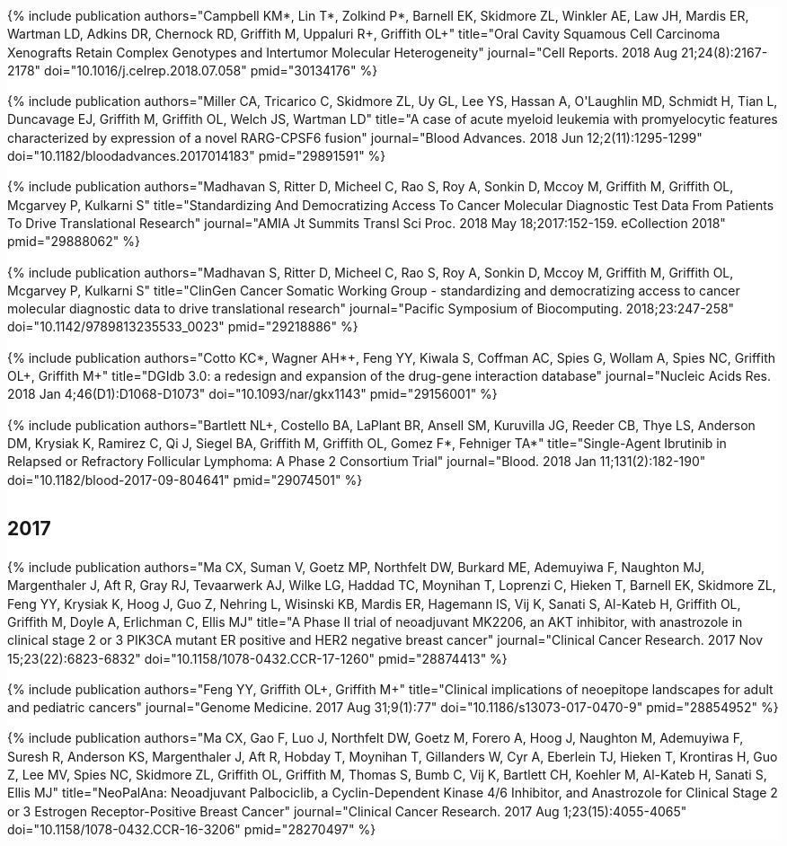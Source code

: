 {% include publication authors="Campbell KM*, Lin T*, Zolkind P*, Barnell EK, Skidmore ZL, Winkler AE, Law JH, Mardis ER, Wartman LD, Adkins DR, Chernock RD, Griffith M, Uppaluri R+, Griffith OL+" title="Oral Cavity Squamous Cell Carcinoma Xenografts Retain Complex Genotypes and Intertumor Molecular Heterogeneity" journal="Cell Reports. 2018 Aug 21;24(8):2167-2178" doi="10.1016/j.celrep.2018.07.058" pmid="30134176" %}

{% include publication authors="Miller CA, Tricarico C, Skidmore ZL, Uy GL, Lee YS, Hassan A, O'Laughlin MD, Schmidt H, Tian L, Duncavage EJ, Griffith M, Griffith OL, Welch JS, Wartman LD" title="A case of acute myeloid leukemia with promyelocytic features characterized by expression of a novel RARG-CPSF6 fusion" journal="Blood Advances. 2018 Jun 12;2(11):1295-1299" doi="10.1182/bloodadvances.2017014183" pmid="29891591" %}

{% include publication authors="Madhavan S, Ritter D, Micheel C, Rao S, Roy A, Sonkin D, Mccoy M, Griffith M, Griffith OL, Mcgarvey P, Kulkarni S" title="Standardizing And Democratizing Access To Cancer Molecular Diagnostic Test Data From Patients To Drive Translational Research" journal="AMIA Jt Summits Transl Sci Proc. 2018 May 18;2017:152-159. eCollection 2018" pmid="29888062" %}

{% include publication authors="Madhavan S, Ritter D, Micheel C, Rao S, Roy A, Sonkin D, Mccoy M, Griffith M, Griffith OL, Mcgarvey P, Kulkarni S" title="ClinGen Cancer Somatic Working Group - standardizing and democratizing access to cancer molecular diagnostic data to drive translational research" journal="Pacific Symposium of Biocomputing. 2018;23:247-258" doi="10.1142/9789813235533_0023" pmid="29218886" %}

{% include publication authors="Cotto KC*, Wagner AH*+, Feng YY, Kiwala S, Coffman AC, Spies G, Wollam A, Spies NC, Griffith OL+, Griffith M+" title="DGIdb 3.0: a redesign and expansion of the drug-gene interaction database" journal="Nucleic Acids Res. 2018 Jan 4;46(D1):D1068-D1073" doi="10.1093/nar/gkx1143" pmid="29156001" %}

{% include publication authors="Bartlett NL+, Costello BA, LaPlant BR, Ansell SM, Kuruvilla JG, Reeder CB, Thye LS, Anderson DM, Krysiak K, Ramirez C, Qi J, Siegel BA, Griffith M, Griffith OL, Gomez F*, Fehniger TA*" title="Single-Agent Ibrutinib in Relapsed or Refractory Follicular Lymphoma: A Phase 2 Consortium Trial" journal="Blood. 2018 Jan 11;131(2):182-190" doi="10.1182/blood-2017-09-804641" pmid="29074501" %}


<h2 data-magellan-destination="2017">2017</h2>
<a name="2017"></a>

{% include publication authors="Ma CX, Suman V, Goetz MP, Northfelt DW, Burkard ME, Ademuyiwa F, Naughton MJ, Margenthaler J, Aft R, Gray RJ, Tevaarwerk AJ, Wilke LG, Haddad TC, Moynihan T, Loprenzi C, Hieken T, Barnell EK, Skidmore ZL, Feng YY, Krysiak K, Hoog J, Guo Z, Nehring L, Wisinski KB, Mardis ER, Hagemann IS, Vij K, Sanati S, Al-Kateb H, Griffith OL, Griffith M, Doyle A, Erlichman C, Ellis MJ" title="A Phase II trial of neoadjuvant MK2206, an AKT inhibitor, with anastrozole in clinical stage 2 or 3 PIK3CA mutant ER positive and HER2 negative breast cancer" journal="Clinical Cancer Research. 2017 Nov 15;23(22):6823-6832" doi="10.1158/1078-0432.CCR-17-1260" pmid="28874413" %}

{% include publication authors="Feng YY, Griffith OL+, Griffith M+" title="Clinical implications of neoepitope landscapes for adult and pediatric cancers" journal="Genome Medicine. 2017 Aug 31;9(1):77" doi="10.1186/s13073-017-0470-9" pmid="28854952" %}

{% include publication authors="Ma CX, Gao F, Luo J, Northfelt DW, Goetz M, Forero A, Hoog J, Naughton M, Ademuyiwa F, Suresh R, Anderson KS, Margenthaler J, Aft R, Hobday T, Moynihan T, Gillanders W, Cyr A, Eberlein TJ, Hieken T, Krontiras H, Guo Z, Lee MV, Spies NC, Skidmore ZL, Griffith OL, Griffith M, Thomas S, Bumb C, Vij K, Bartlett CH, Koehler M, Al-Kateb H, Sanati S, Ellis MJ" title="NeoPalAna: Neoadjuvant Palbociclib, a Cyclin-Dependent Kinase 4/6 Inhibitor, and Anastrozole for Clinical Stage 2 or 3 Estrogen Receptor-Positive Breast Cancer" journal="Clinical Cancer Research. 2017 Aug 1;23(15):4055-4065" doi="10.1158/1078-0432.CCR-16-3206" pmid="28270497" %}
